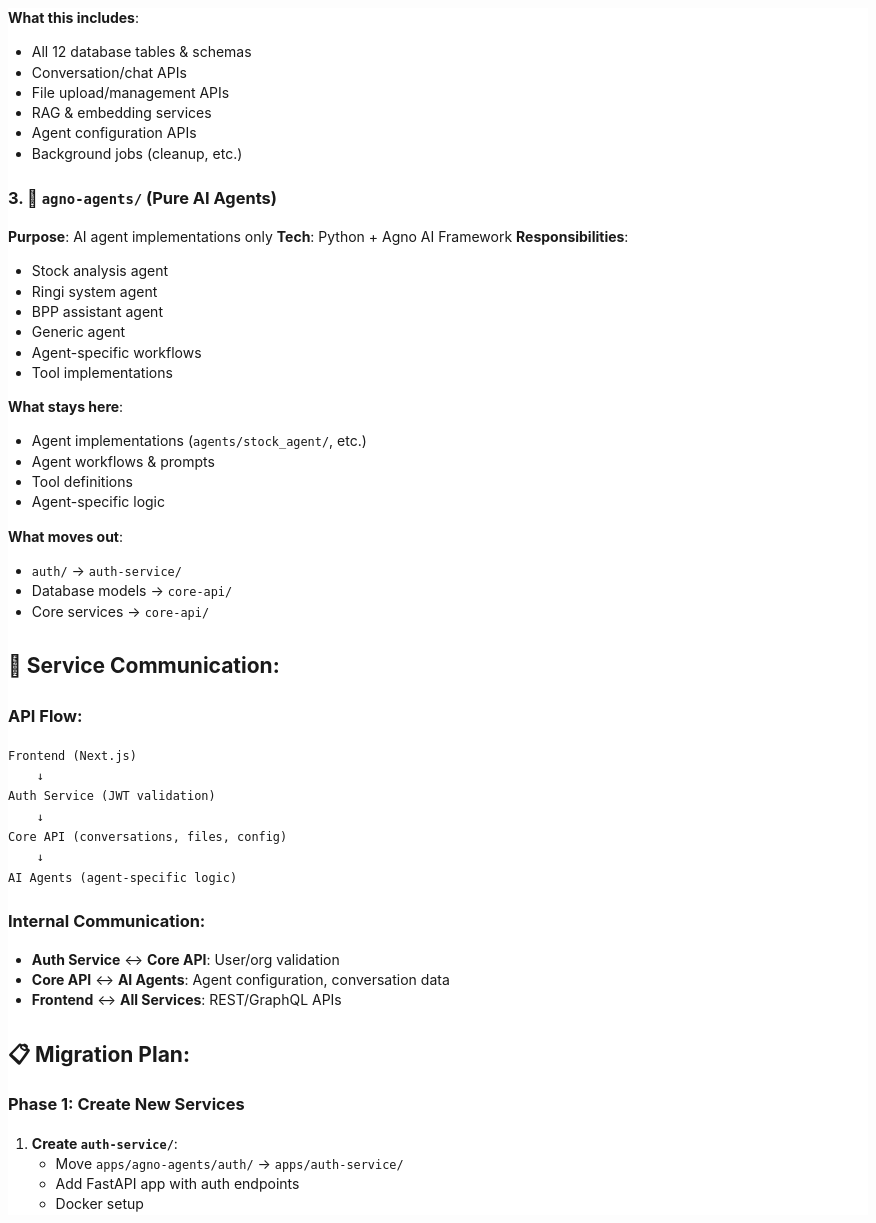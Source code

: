 **What this includes**:
- All 12 database tables & schemas
- Conversation/chat APIs
- File upload/management APIs
- RAG & embedding services
- Agent configuration APIs
- Background jobs (cleanup, etc.)

### **3. 🤖 `agno-agents/` (Pure AI Agents)**
**Purpose**: AI agent implementations only
**Tech**: Python + Agno AI Framework
**Responsibilities**:
- Stock analysis agent
- Ringi system agent
- BPP assistant agent
- Generic agent
- Agent-specific workflows
- Tool implementations

**What stays here**:
- Agent implementations (`agents/stock_agent/`, etc.)
- Agent workflows & prompts
- Tool definitions
- Agent-specific logic

**What moves out**:
- `auth/` → `auth-service/`
- Database models → `core-api/`
- Core services → `core-api/`

## 🔗 **Service Communication:**

### **API Flow:**
```
Frontend (Next.js)
    ↓
Auth Service (JWT validation)
    ↓
Core API (conversations, files, config)
    ↓
AI Agents (agent-specific logic)
```

### **Internal Communication:**
- **Auth Service** ↔ **Core API**: User/org validation
- **Core API** ↔ **AI Agents**: Agent configuration, conversation data
- **Frontend** ↔ **All Services**: REST/GraphQL APIs

## 📋 **Migration Plan:**

### **Phase 1: Create New Services**
1. **Create `auth-service/`**:
   - Move `apps/agno-agents/auth/` → `apps/auth-service/`
   - Add FastAPI app with auth endpoints
   - Docker setup
